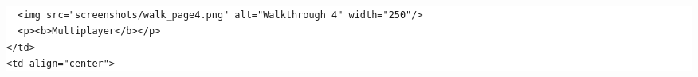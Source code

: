       <img src="screenshots/walk_page4.png" alt="Walkthrough 4" width="250"/>
      <p><b>Multiplayer</b></p>
    </td>
    <td align="center">